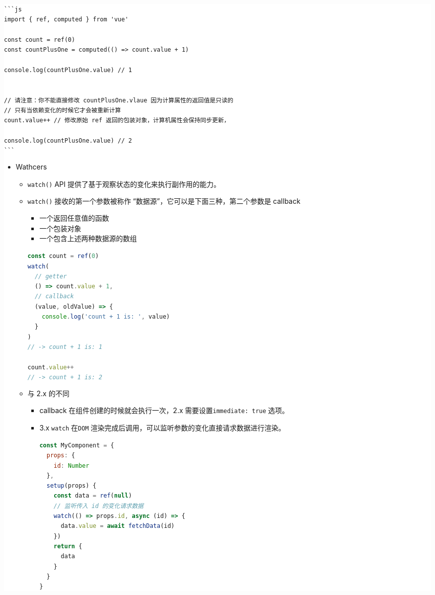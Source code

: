     ```js
    import { ref, computed } from 'vue'
    
    const count = ref(0)
    const countPlusOne = computed(() => count.value + 1)
    
    console.log(countPlusOne.value) // 1
    
    
    // 请注意：你不能直接修改 countPlusOne.vlaue 因为计算属性的返回值是只读的
    // 只有当依赖变化的时候它才会被重新计算
    count.value++ // 修改原始 ref 返回的包装对象，计算机属性会保持同步更新，
    
    console.log(countPlusOne.value) // 2
    ```

+ Wathcers

  + `watch()` API 提供了基于观察状态的变化来执行副作用的能力。

  + `watch()` 接收的第一个参数被称作 “数据源”，它可以是下面三种，第二个参数是 callback

    + 一个返回任意值的函数
    + 一个包装对象
    + 一个包含上述两种数据源的数组

    ```js
    const count = ref(0)
    watch(
      // getter
      () => count.value + 1,
      // callback
      (value, oldValue) => {
        console.log('count + 1 is: ', value)
      }
    )
    // -> count + 1 is: 1
    
    count.value++
    // -> count + 1 is: 2
    ```

  + 与 2.x 的不同

    + callback 在组件创建的时候就会执行一次，2.x 需要设置`immediate: true` 选项。

    + 3.x `watch` 在`DOM` 渲染完成后调用，可以监听参数的变化直接请求数据进行渲染。

      ```js
      const MyComponent = {
        props: {
          id: Number
        },
        setup(props) {
          const data = ref(null)
          // 监听传入 id 的变化请求数据
          watch(() => props.id, async (id) => {
            data.value = await fetchData(id)
          })
          return {
            data
          }
        }
      }
      ```
